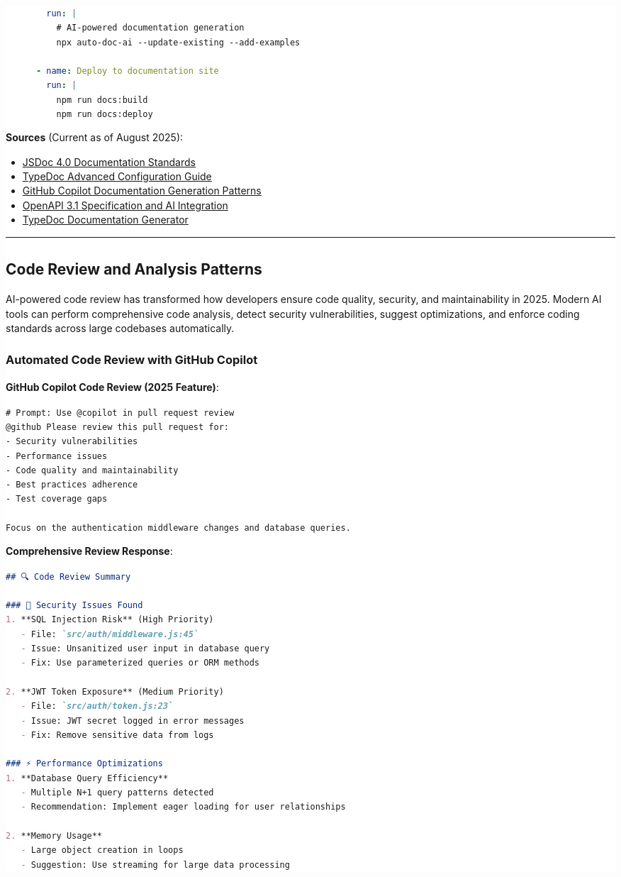 ```yaml
        run: |
          # AI-powered documentation generation
          npx auto-doc-ai --update-existing --add-examples
          
      - name: Deploy to documentation site
        run: |
          npm run docs:build
          npm run docs:deploy
```

**Sources** (Current as of August 2025):

- [JSDoc 4.0 Documentation Standards](https://jsdoc.app/)
- [TypeDoc Advanced Configuration Guide](https://typedoc.org/guides/overview/)  
- [GitHub Copilot Documentation Generation Patterns](https://docs.github.com/en/copilot/using-github-copilot/getting-started-with-github-copilot)
- [OpenAPI 3.1 Specification and AI Integration](https://spec.openapis.org/oas/v3.1.0)
- [TypeDoc Documentation Generator](https://typedoc.org/)

---

## Code Review and Analysis Patterns

AI-powered code review has transformed how developers ensure code quality, security, and maintainability in 2025. Modern AI tools can perform comprehensive code analysis, detect security vulnerabilities, suggest optimizations, and enforce coding standards across large codebases automatically.

### Automated Code Review with GitHub Copilot

**GitHub Copilot Code Review (2025 Feature)**:

```text
# Prompt: Use @copilot in pull request review
@github Please review this pull request for:
- Security vulnerabilities
- Performance issues  
- Code quality and maintainability
- Best practices adherence
- Test coverage gaps

Focus on the authentication middleware changes and database queries.
```

**Comprehensive Review Response**:
```markdown
## 🔍 Code Review Summary

### 🚨 Security Issues Found
1. **SQL Injection Risk** (High Priority)
   - File: `src/auth/middleware.js:45`
   - Issue: Unsanitized user input in database query
   - Fix: Use parameterized queries or ORM methods

2. **JWT Token Exposure** (Medium Priority)
   - File: `src/auth/token.js:23`
   - Issue: JWT secret logged in error messages
   - Fix: Remove sensitive data from logs

### ⚡ Performance Optimizations
1. **Database Query Efficiency**
   - Multiple N+1 query patterns detected
   - Recommendation: Implement eager loading for user relationships
   
2. **Memory Usage**
   - Large object creation in loops
   - Suggestion: Use streaming for large data processing
```